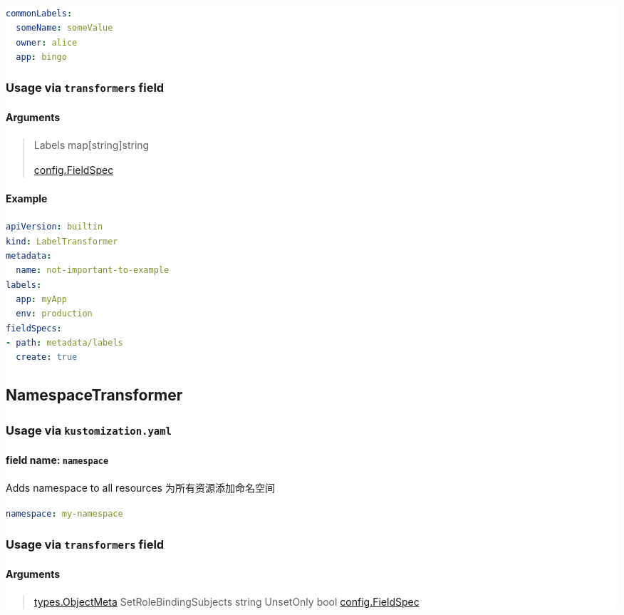 ```yaml
commonLabels:
  someName: someValue
  owner: alice
  app: bingo
```

### Usage via `transformers` field

#### Arguments

> Labels map[string]string
>
> [config.FieldSpec](https://github.com/kubernetes-sigs/kustomize/tree/master/api/types/fieldspec.go)

#### Example

```yaml
apiVersion: builtin
kind: LabelTransformer
metadata:
  name: not-important-to-example
labels:
  app: myApp
  env: production
fieldSpecs:
- path: metadata/labels
  create: true
```

## NamespaceTransformer

### Usage via `kustomization.yaml`

#### field name: `namespace`

Adds namespace to all resources
为所有资源添加命名空间

```yaml
namespace: my-namespace
```

### Usage via `transformers` field

#### Arguments

> [types.ObjectMeta](https://github.com/kubernetes-sigs/kustomize/tree/master/api/types/objectmeta.go)
> SetRoleBindingSubjects string
> UnsetOnly bool
> [config.FieldSpec](https://github.com/kubernetes-sigs/kustomize/tree/master/api/types/fieldspec.go)
